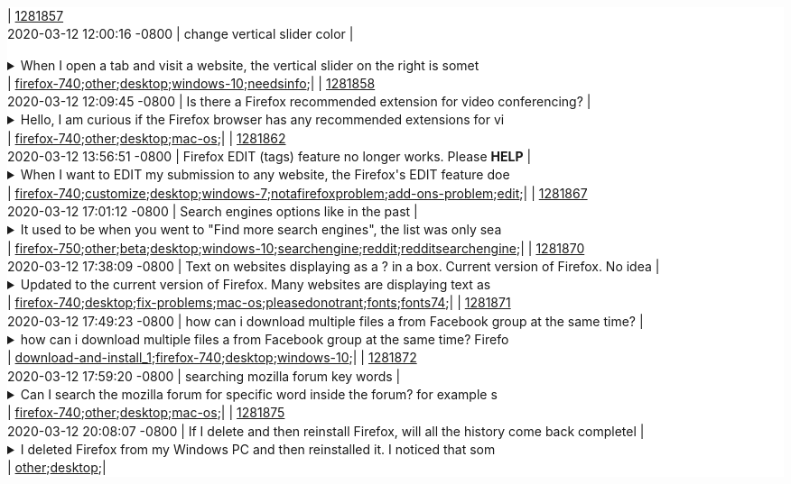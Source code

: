 | [1281857](https://support.mozilla.org/questions/1281857)<br>2020-03-12 12:00:16 -0800 | change vertical slider color |<details><summary>When I open a tab and visit a website, the vertical slider on the right is somet</summary></details> | [firefox-740](https://support.mozilla.org/en-US/questions/firefox?tagged=firefox-740);[other](https://support.mozilla.org/en-US/questions/firefox?tagged=other);[desktop](https://support.mozilla.org/en-US/questions/firefox?tagged=desktop);[windows-10](https://support.mozilla.org/en-US/questions/firefox?tagged=windows-10);[needsinfo](https://support.mozilla.org/en-US/questions/firefox?tagged=needsinfo);|
| [1281858](https://support.mozilla.org/questions/1281858)<br>2020-03-12 12:09:45 -0800 | Is there a Firefox recommended extension for video conferencing? |<details><summary>Hello, I am curious if the Firefox browser has any recommended extensions for vi</summary></details> | [firefox-740](https://support.mozilla.org/en-US/questions/firefox?tagged=firefox-740);[other](https://support.mozilla.org/en-US/questions/firefox?tagged=other);[desktop](https://support.mozilla.org/en-US/questions/firefox?tagged=desktop);[mac-os](https://support.mozilla.org/en-US/questions/firefox?tagged=mac-os);|
| [1281862](https://support.mozilla.org/questions/1281862)<br>2020-03-12 13:56:51 -0800 | Firefox EDIT (tags) feature no longer works.  Please <b>HELP</b> |<details><summary>When I want to EDIT my submission to any website, the Firefox's EDIT feature doe</summary></details> | [firefox-740](https://support.mozilla.org/en-US/questions/firefox?tagged=firefox-740);[customize](https://support.mozilla.org/en-US/questions/firefox?tagged=customize);[desktop](https://support.mozilla.org/en-US/questions/firefox?tagged=desktop);[windows-7](https://support.mozilla.org/en-US/questions/firefox?tagged=windows-7);[notafirefoxproblem](https://support.mozilla.org/en-US/questions/firefox?tagged=notafirefoxproblem);[add-ons-problem](https://support.mozilla.org/en-US/questions/firefox?tagged=add-ons-problem);[edit](https://support.mozilla.org/en-US/questions/firefox?tagged=edit);|
| [1281867](https://support.mozilla.org/questions/1281867)<br>2020-03-12 17:01:12 -0800 | Search engines options like in the past |<details><summary>It used to be when you went to "Find more search engines", the list was only sea</summary></details> | [firefox-750](https://support.mozilla.org/en-US/questions/firefox?tagged=firefox-750);[other](https://support.mozilla.org/en-US/questions/firefox?tagged=other);[beta](https://support.mozilla.org/en-US/questions/firefox?tagged=beta);[desktop](https://support.mozilla.org/en-US/questions/firefox?tagged=desktop);[windows-10](https://support.mozilla.org/en-US/questions/firefox?tagged=windows-10);[searchengine](https://support.mozilla.org/en-US/questions/firefox?tagged=searchengine);[reddit](https://support.mozilla.org/en-US/questions/firefox?tagged=reddit);[redditsearchengine](https://support.mozilla.org/en-US/questions/firefox?tagged=redditsearchengine);|
| [1281870](https://support.mozilla.org/questions/1281870)<br>2020-03-12 17:38:09 -0800 | Text on websites displaying as a ? in a box. Current version of Firefox. No idea |<details><summary>Updated to the current version of Firefox. Many websites are displaying text as </summary></details> | [firefox-740](https://support.mozilla.org/en-US/questions/firefox?tagged=firefox-740);[desktop](https://support.mozilla.org/en-US/questions/firefox?tagged=desktop);[fix-problems](https://support.mozilla.org/en-US/questions/firefox?tagged=fix-problems);[mac-os](https://support.mozilla.org/en-US/questions/firefox?tagged=mac-os);[pleasedonotrant](https://support.mozilla.org/en-US/questions/firefox?tagged=pleasedonotrant);[fonts](https://support.mozilla.org/en-US/questions/firefox?tagged=fonts);[fonts74](https://support.mozilla.org/en-US/questions/firefox?tagged=fonts74);|
| [1281871](https://support.mozilla.org/questions/1281871)<br>2020-03-12 17:49:23 -0800 | how can i download multiple files a from Facebook group at the same time? |<details><summary>how can i download multiple files a from Facebook group at the same time? Firefo</summary></details> | [download-and-install_1](https://support.mozilla.org/en-US/questions/firefox?tagged=download-and-install_1);[firefox-740](https://support.mozilla.org/en-US/questions/firefox?tagged=firefox-740);[desktop](https://support.mozilla.org/en-US/questions/firefox?tagged=desktop);[windows-10](https://support.mozilla.org/en-US/questions/firefox?tagged=windows-10);|
| [1281872](https://support.mozilla.org/questions/1281872)<br>2020-03-12 17:59:20 -0800 | searching mozilla forum key words |<details><summary>Can I search the mozilla forum for specific word inside the forum? for example s</summary></details> | [firefox-740](https://support.mozilla.org/en-US/questions/firefox?tagged=firefox-740);[other](https://support.mozilla.org/en-US/questions/firefox?tagged=other);[desktop](https://support.mozilla.org/en-US/questions/firefox?tagged=desktop);[mac-os](https://support.mozilla.org/en-US/questions/firefox?tagged=mac-os);|
| [1281875](https://support.mozilla.org/questions/1281875)<br>2020-03-12 20:08:07 -0800 | If I delete and then reinstall Firefox, will all the history come back completel |<details><summary>I deleted Firefox from my Windows PC and then reinstalled it. I noticed that som</summary></details> | [other](https://support.mozilla.org/en-US/questions/firefox?tagged=other);[desktop](https://support.mozilla.org/en-US/questions/firefox?tagged=desktop);|